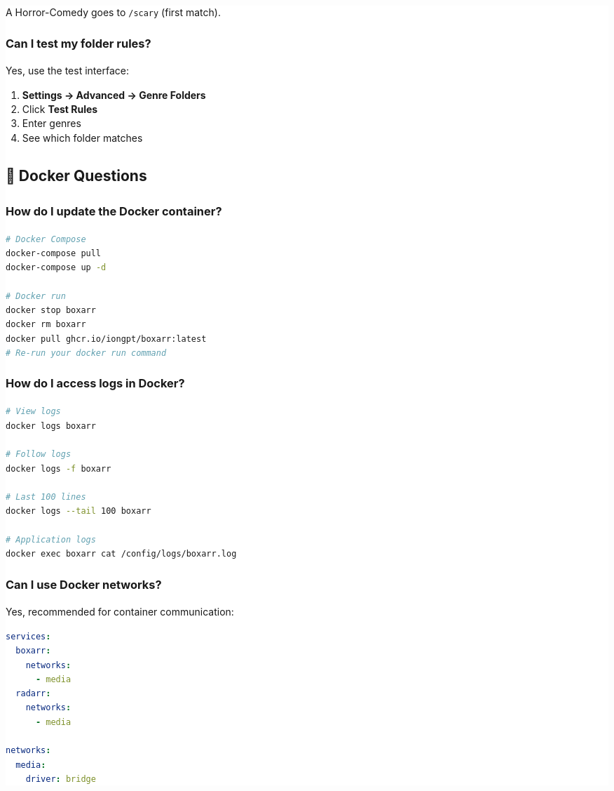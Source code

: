 A Horror-Comedy goes to `/scary` (first match).

### Can I test my folder rules?

Yes, use the test interface:
1. **Settings → Advanced → Genre Folders**
2. Click **Test Rules**
3. Enter genres
4. See which folder matches

## 🐳 Docker Questions

### How do I update the Docker container?

```bash
# Docker Compose
docker-compose pull
docker-compose up -d

# Docker run
docker stop boxarr
docker rm boxarr
docker pull ghcr.io/iongpt/boxarr:latest
# Re-run your docker run command
```

### How do I access logs in Docker?

```bash
# View logs
docker logs boxarr

# Follow logs
docker logs -f boxarr

# Last 100 lines
docker logs --tail 100 boxarr

# Application logs
docker exec boxarr cat /config/logs/boxarr.log
```

### Can I use Docker networks?

Yes, recommended for container communication:

```yaml
services:
  boxarr:
    networks:
      - media
  radarr:
    networks:
      - media

networks:
  media:
    driver: bridge
```

